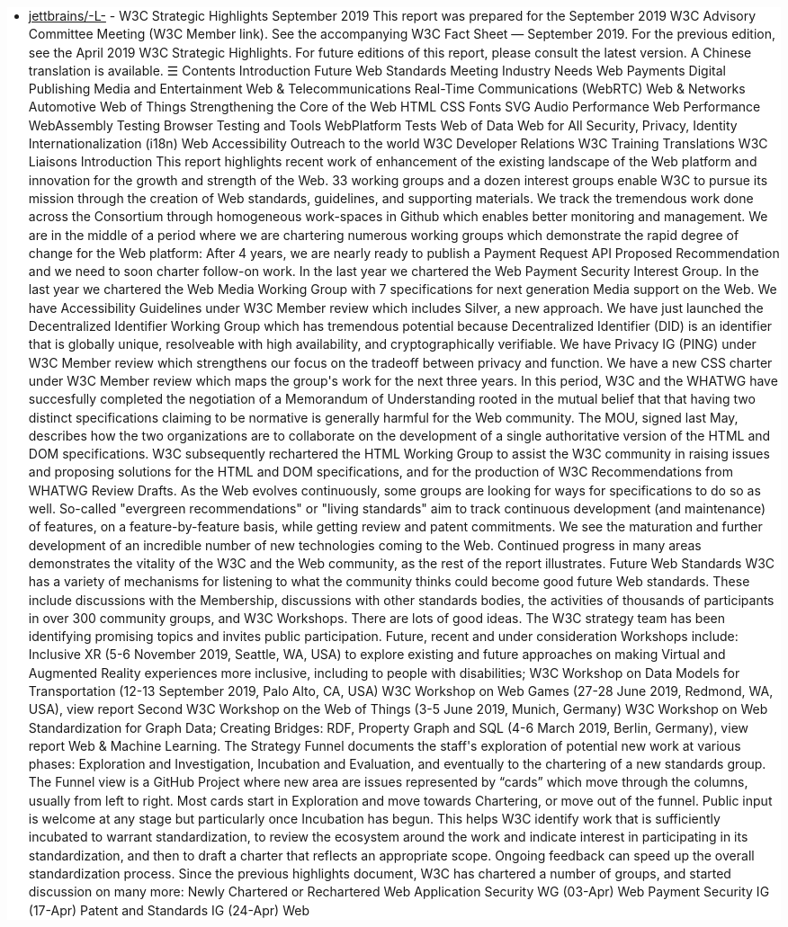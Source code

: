 - [jettbrains/-L-](https://github.com/jettbrains/-L-) - W3C Strategic Highlights  September 2019  This report was prepared for the September 2019 W3C Advisory Committee Meeting (W3C Member link). See the accompanying W3C Fact Sheet — September 2019. For the previous edition, see the April 2019 W3C Strategic Highlights. For future editions of this report, please consult the latest version.  A Chinese translation is available.  ☰ Contents  Introduction Future Web Standards Meeting Industry Needs Web Payments Digital Publishing Media and Entertainment Web & Telecommunications Real-Time Communications (WebRTC) Web & Networks Automotive Web of Things Strengthening the Core of the Web HTML CSS Fonts SVG Audio Performance Web Performance WebAssembly Testing Browser Testing and Tools WebPlatform Tests Web of Data Web for All Security, Privacy, Identity Internationalization (i18n) Web Accessibility Outreach to the world W3C Developer Relations W3C Training Translations W3C Liaisons Introduction  This report highlights recent work of enhancement of the existing landscape of the Web platform and innovation for the growth and strength of the Web.  33 working groups and a dozen interest groups enable W3C to pursue its mission through the creation of Web standards, guidelines, and supporting materials. We track the tremendous work done across the Consortium through homogeneous work-spaces in Github which enables better monitoring and management.  We are in the middle of a period where we are chartering numerous working groups which demonstrate the rapid degree of change for the Web platform:  After 4 years, we are nearly ready to publish a Payment Request API Proposed Recommendation and we need to soon charter follow-on work. In the last year we chartered the Web Payment Security Interest Group. In the last year we chartered the Web Media Working Group with 7 specifications for next generation Media support on the Web. We have Accessibility Guidelines under W3C Member review which includes Silver, a new approach. We have just launched the Decentralized Identifier Working Group which has tremendous potential because Decentralized Identifier (DID) is an identifier that is globally unique, resolveable with high availability, and cryptographically verifiable. We have Privacy IG (PING) under W3C Member review which strengthens our focus on the tradeoff between privacy and function. We have a new CSS charter under W3C Member review which maps the group's work for the next three years. In this period, W3C and the WHATWG have succesfully completed the negotiation of a Memorandum of Understanding rooted in the mutual belief that that having two distinct specifications claiming to be normative is generally harmful for the Web community. The MOU, signed last May, describes how the two organizations are to collaborate on the development of a single authoritative version of the HTML and DOM specifications. W3C subsequently rechartered the HTML Working Group to assist the W3C community in raising issues and proposing solutions for the HTML and DOM specifications, and for the production of W3C Recommendations from WHATWG Review Drafts.  As the Web evolves continuously, some groups are looking for ways for specifications to do so as well. So-called "evergreen recommendations" or "living standards" aim to track continuous development (and maintenance) of features, on a feature-by-feature basis, while getting review and patent commitments.  We see the maturation and further development of an incredible number of new technologies coming to the Web. Continued progress in many areas demonstrates the vitality of the W3C and the Web community, as the rest of the report illustrates.  Future Web Standards W3C has a variety of mechanisms for listening to what the community thinks could become good future Web standards. These include discussions with the Membership, discussions with other standards bodies, the activities of thousands of participants in over 300 community groups, and W3C Workshops. There are lots of good ideas. The W3C strategy team has been identifying promising topics and invites public participation.   Future, recent and under consideration Workshops include:  Inclusive XR (5-6 November 2019, Seattle, WA, USA) to explore existing and future approaches on making Virtual and Augmented Reality experiences more inclusive, including to people with disabilities; W3C Workshop on Data Models for Transportation (12-13 September 2019, Palo Alto, CA, USA) W3C Workshop on Web Games (27-28 June 2019, Redmond, WA, USA), view report Second W3C Workshop on the Web of Things (3-5 June 2019, Munich, Germany) W3C Workshop on Web Standardization for Graph Data; Creating Bridges: RDF, Property Graph and SQL (4-6 March 2019, Berlin, Germany), view report Web & Machine Learning. The Strategy Funnel documents the staff's exploration of potential new work at various phases: Exploration and Investigation, Incubation and Evaluation, and eventually to the chartering of a new standards group. The Funnel view is a GitHub Project where new area are issues represented by “cards” which move through the columns, usually from left to right. Most cards start in Exploration and move towards Chartering, or move out of the funnel.  Public input is welcome at any stage but particularly once Incubation has begun. This helps W3C identify work that is sufficiently incubated to warrant standardization, to review the ecosystem around the work and indicate interest in participating in its standardization, and then to draft a charter that reflects an appropriate scope. Ongoing feedback can speed up the overall standardization process.  Since the previous highlights document, W3C has chartered a number of groups, and started discussion on many more:  Newly Chartered or Rechartered  Web Application Security WG (03-Apr) Web Payment Security IG (17-Apr) Patent and Standards IG (24-Apr) Web